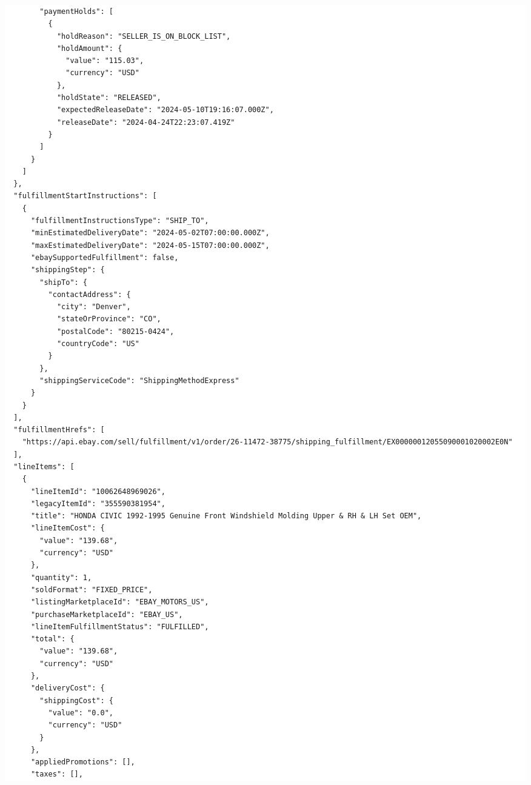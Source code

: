             "paymentHolds": [
              {
                "holdReason": "SELLER_IS_ON_BLOCK_LIST",
                "holdAmount": {
                  "value": "115.03",
                  "currency": "USD"
                },
                "holdState": "RELEASED",
                "expectedReleaseDate": "2024-05-10T19:16:07.000Z",
                "releaseDate": "2024-04-24T22:23:07.419Z"
              }
            ]
          }
        ]
      },
      "fulfillmentStartInstructions": [
        {
          "fulfillmentInstructionsType": "SHIP_TO",
          "minEstimatedDeliveryDate": "2024-05-02T07:00:00.000Z",
          "maxEstimatedDeliveryDate": "2024-05-15T07:00:00.000Z",
          "ebaySupportedFulfillment": false,
          "shippingStep": {
            "shipTo": {
              "contactAddress": {
                "city": "Denver",
                "stateOrProvince": "CO",
                "postalCode": "80215-0424",
                "countryCode": "US"
              }
            },
            "shippingServiceCode": "ShippingMethodExpress"
          }
        }
      ],
      "fulfillmentHrefs": [
        "https://api.ebay.com/sell/fulfillment/v1/order/26-11472-38775/shipping_fulfillment/EX00000012055090001020002E0N"
      ],
      "lineItems": [
        {
          "lineItemId": "10062648969026",
          "legacyItemId": "355590381954",
          "title": "HONDA CIVIC 1992-1995 Genuine Front Windshield Molding Upper & RH & LH Set OEM",
          "lineItemCost": {
            "value": "139.68",
            "currency": "USD"
          },
          "quantity": 1,
          "soldFormat": "FIXED_PRICE",
          "listingMarketplaceId": "EBAY_MOTORS_US",
          "purchaseMarketplaceId": "EBAY_US",
          "lineItemFulfillmentStatus": "FULFILLED",
          "total": {
            "value": "139.68",
            "currency": "USD"
          },
          "deliveryCost": {
            "shippingCost": {
              "value": "0.0",
              "currency": "USD"
            }
          },
          "appliedPromotions": [],
          "taxes": [],